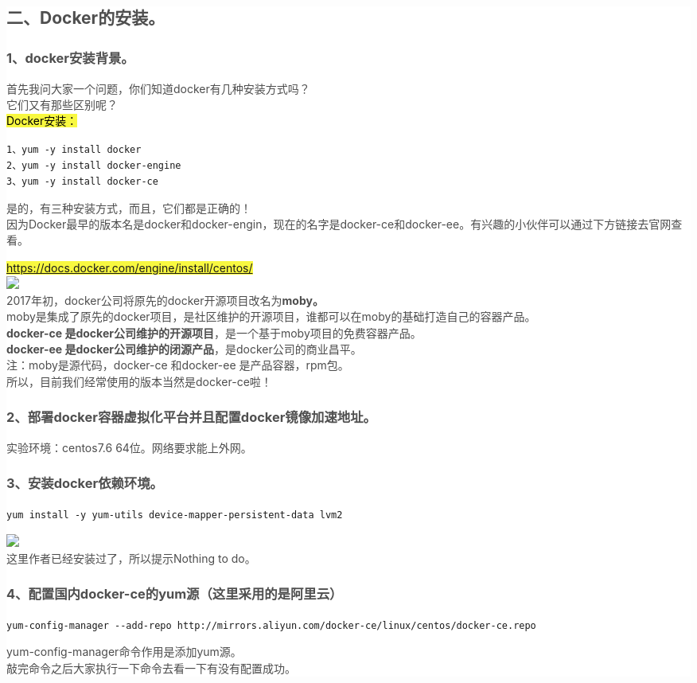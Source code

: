 ## <font style="color:rgb(79, 79, 79);">二、Docker的安装。</font>
### <font style="color:rgb(79, 79, 79);">1、docker安装背景。</font>
<font style="color:rgb(77, 77, 77);">首先我问大家一个问题，你们知道docker有几种安装方式吗？  
</font><font style="color:rgb(77, 77, 77);">它们又有那些区别呢？  
</font><font style="color:rgb(0, 0, 0);background-color:rgb(248, 248, 64);">Docker安装：</font>

```plain
1、yum -y install docker
2、yum -y install docker-engine
3、yum -y install docker-ce
```

<font style="color:rgb(77, 77, 77);">是的，有三种安装方式，而且，它们都是正确的！  
</font><font style="color:rgb(77, 77, 77);">因为Docker最早的版本名是docker和docker-engin，现在的名字是docker-ce和docker-ee。有兴趣的小伙伴可以通过下方链接去官网查看。</font>

<font style="color:rgb(0, 0, 0);background-color:rgb(248, 248, 64);">https://docs.docker.com/engine/install/centos/</font><font style="color:rgb(77, 77, 77);">  
</font>![](https://cdn.nlark.com/yuque/0/2024/png/46412986/1727951642023-939bfabd-ae6c-437c-a67d-26d9758206b2.png)<font style="color:rgb(77, 77, 77);">  
</font><font style="color:rgb(77, 77, 77);">2017年初，docker公司将原先的docker开源项目改名为</font>**<font style="color:rgb(77, 77, 77);">moby。</font>**<font style="color:rgb(77, 77, 77);">  
</font><font style="color:rgb(77, 77, 77);">moby是集成了原先的docker项目，是社区维护的开源项目，谁都可以在moby的基础打造自己的容器产品。  
</font>**<font style="color:rgb(77, 77, 77);">docker-ce 是docker公司维护的开源项目</font>**<font style="color:rgb(77, 77, 77);">，是一个基于moby项目的免费容器产品。  
</font>**<font style="color:rgb(77, 77, 77);">docker-ee 是docker公司维护的闭源产品</font>**<font style="color:rgb(77, 77, 77);">，是docker公司的商业昌平。  
</font><font style="color:rgb(77, 77, 77);">注：moby是源代码，docker-ce 和docker-ee 是产品容器，rpm包。  
</font><font style="color:rgb(77, 77, 77);">所以，目前我们经常使用的版本当然是docker-ce啦！</font>

### <font style="color:rgb(79, 79, 79);">2、部署docker容器虚拟化平台并且配置docker镜像加速地址。</font>
<font style="color:rgb(77, 77, 77);">实验环境：centos7.6 64位。网络要求能上外网。</font>

### <font style="color:rgb(79, 79, 79);">3、安装docker依赖环境。</font>
```plain
yum install -y yum-utils device-mapper-persistent-data lvm2
```

![](https://cdn.nlark.com/yuque/0/2024/png/46412986/1727951642090-9219cf9f-b753-4584-b4a7-95212472a683.png)<font style="color:rgb(77, 77, 77);">  
</font><font style="color:rgb(77, 77, 77);">这里作者已经安装过了，所以提示Nothing to do。</font>

### <font style="color:rgb(79, 79, 79);">4、配置国内docker-ce的yum源（这里采用的是阿里云）</font>
```plain
yum-config-manager --add-repo http://mirrors.aliyun.com/docker-ce/linux/centos/docker-ce.repo
```

<font style="color:rgb(77, 77, 77);">yum-config-manager命令作用是添加yum源。  
</font><font style="color:rgb(77, 77, 77);">敲完命令之后大家执行一下命令去看一下有没有配置成功。</font>
